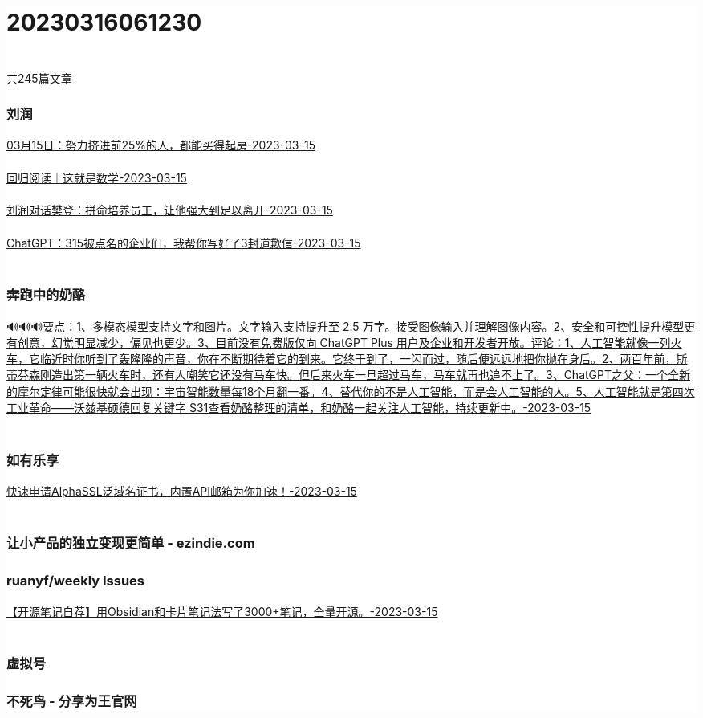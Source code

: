 <h1>20230316061230</h1><br/>共245篇文章


###  刘润

<a target=_blank rel=nofollow href="https://mp.weixin.qq.com/s/S1jBS1Yk_pG8815i3dgtwg" >03月15日：努力挤进前25%的人，都能买得起房-2023-03-15</a><br/><br/><a target=_blank rel=nofollow href="https://mp.weixin.qq.com/s/aNfs7uM4U4GpmZB-XKhpHg" >回归阅读｜这就是数学-2023-03-15</a><br/><br/><a target=_blank rel=nofollow href="https://mp.weixin.qq.com/s/KCSIWen1--xc-l8up-4QSg" >刘润对话樊登：拼命培养员工，让他强大到足以离开-2023-03-15</a><br/><br/><a target=_blank rel=nofollow href="https://mp.weixin.qq.com/s/CgmABWwhfrEb_FxdfvoN3g" >ChatGPT：315被点名的企业们，我帮你写好了3封道歉信-2023-03-15</a><br/><br/>





###  奔跑中的奶酪

<a target=_blank rel=nofollow href="https://mp.weixin.qq.com/s/1SBdjav1Wd8uZI264_USQg" >🔊🔊🔊要点：1、多模态模型支持文字和图片。文字输入支持提升至 2.5 万字。接受图像输入并理解图像内容。2、安全和可控性提升模型更有创意，幻觉明显减少，偏见也更少。3、目前没有免费版仅向 ChatGPT Plus 用户及企业和开发者开放。评论：1、人工智能就像一列火车，它临近时你听到了轰隆隆的声音，你在不断期待着它的到来。它终于到了，一闪而过，随后便远远地把你抛在身后。2、两百年前，斯蒂芬森刚造出第一辆火车时，还有人嘲笑它还没有马车快。但后来火车一旦超过马车，马车就再也追不上了。3、ChatGPT之父：一个全新的摩尔定律可能很快就会出现：宇宙智能数量每18个月翻一番。4、替代你的不是人工智能，而是会人工智能的人。5、人工智能就是第四次工业革命——沃兹基硕德回复关键字 S31查看奶酪整理的清单，和奶酪一起关注人工智能，持续更新中。-2023-03-15</a><br/><br/>





###  如有乐享

<a target=_blank rel=nofollow href="https://51.ruyo.net/18320.html" >快速申请AlphaSSL泛域名证书，内置API邮箱为你加速！-2023-03-15</a><br/><br/>





###  让小产品的独立变现更简单 - ezindie.com







###  ruanyf/weekly Issues

<a target=_blank rel=nofollow href="https://github.com/ruanyf/weekly/issues/2988" >【开源笔记自荐】用Obsidian和卡片笔记法写了3000+笔记，全量开源。-2023-03-15</a><br/><br/>





###  虚拟号











###  不死鸟 - 分享为王官网

